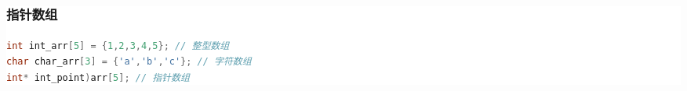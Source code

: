 ### 指针数组

```c
int int_arr[5] = {1,2,3,4,5}; // 整型数组
char char_arr[3] = {'a','b','c'}; // 字符数组
int* int_point)arr[5]; // 指针数组
```
